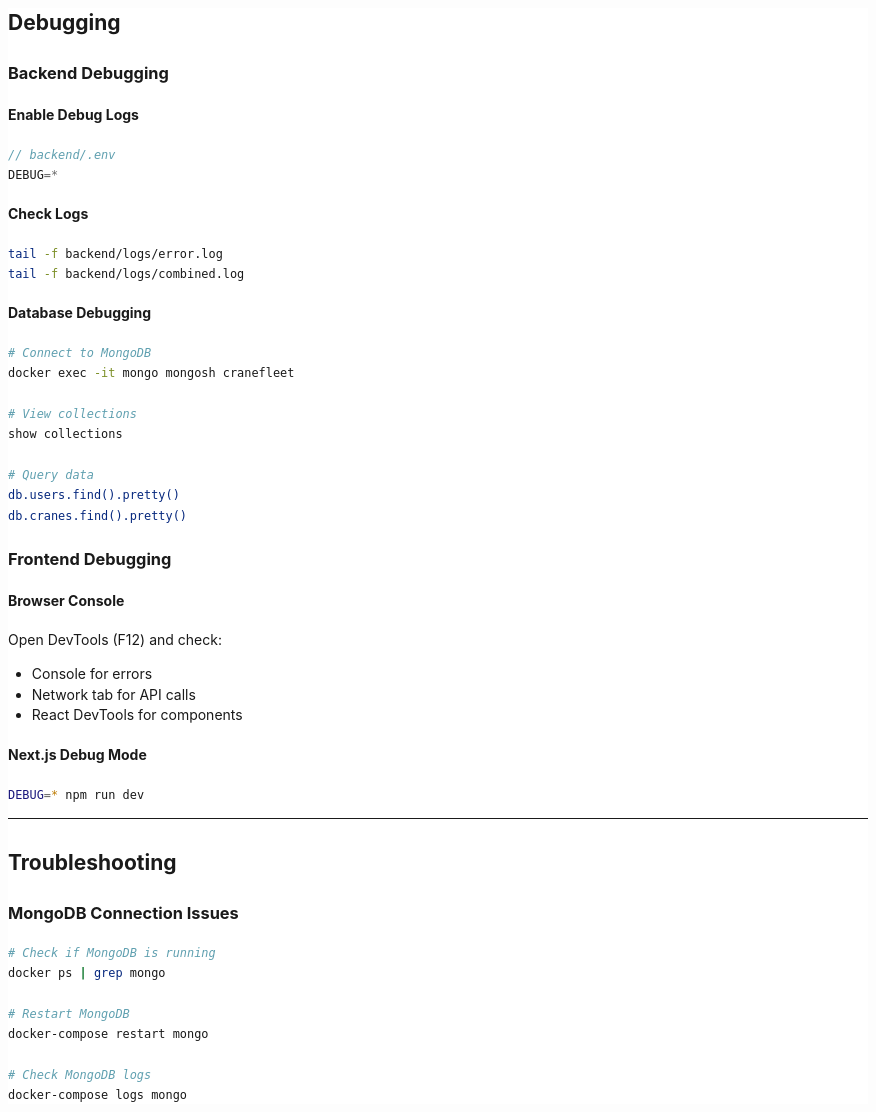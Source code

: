 ## Debugging

### Backend Debugging

#### Enable Debug Logs
```javascript
// backend/.env
DEBUG=*
```

#### Check Logs
```bash
tail -f backend/logs/error.log
tail -f backend/logs/combined.log
```

#### Database Debugging
```bash
# Connect to MongoDB
docker exec -it mongo mongosh cranefleet

# View collections
show collections

# Query data
db.users.find().pretty()
db.cranes.find().pretty()
```

### Frontend Debugging

#### Browser Console
Open DevTools (F12) and check:
- Console for errors
- Network tab for API calls
- React DevTools for components

#### Next.js Debug Mode
```bash
DEBUG=* npm run dev
```

---

## Troubleshooting

### MongoDB Connection Issues
```bash
# Check if MongoDB is running
docker ps | grep mongo

# Restart MongoDB
docker-compose restart mongo

# Check MongoDB logs
docker-compose logs mongo
```
